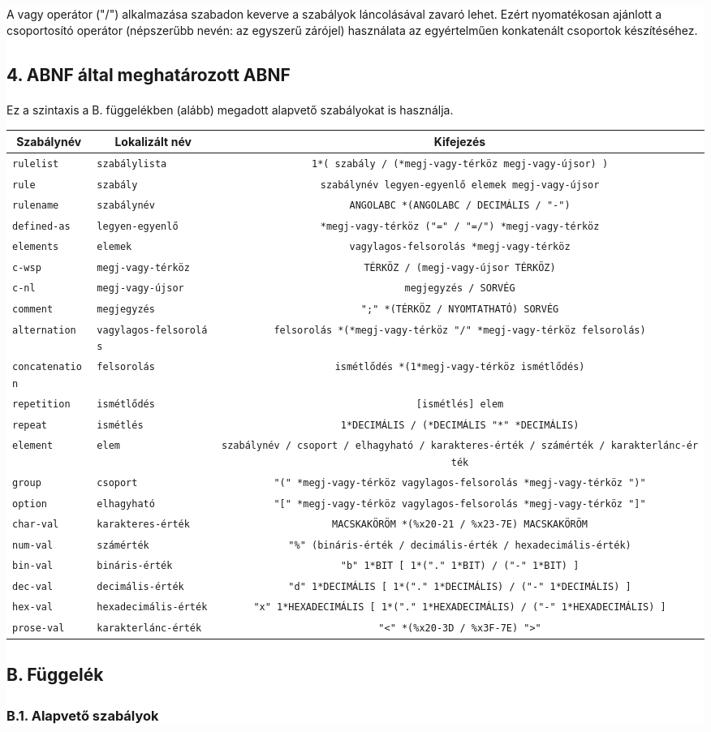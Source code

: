 A vagy operátor ("/") alkalmazása szabadon keverve a szabályok láncolásával
zavaró lehet. Ezért nyomatékosan ajánlott a csoportosító operátor (népszerűbb nevén:
az egyszerű zárójel) használata az egyértelműen konkatenált csoportok készítéséhez.

## 4. ABNF által meghatározott ABNF

Ez a szintaxis a B. függelékben (alább) megadott alapvető szabályokat is használja.

|   Szabálynév  |   Lokalizált név  |       Kifejezés       |
|---------------|-------------------|:---------------------:|
| `rulelist` | `szabálylista` | `1*( szabály / (*megj-vagy-térköz megj-vagy-újsor) )` |
| `rule` | `szabály` | `szabálynév legyen-egyenlő elemek megj-vagy-újsor` |
| `rulename` | `szabálynév` | `ANGOLABC *(ANGOLABC / DECIMÁLIS / "-")` |
| `defined-as` | `legyen-egyenlő` | `*megj-vagy-térköz ("=" / "=/") *megj-vagy-térköz` |
| `elements` | `elemek` | `vagylagos-felsorolás *megj-vagy-térköz` |
| `c-wsp` | `megj-vagy-térköz` | `TÉRKÖZ / (megj-vagy-újsor TÉRKÖZ)` |
| `c-nl` | `megj-vagy-újsor` | `megjegyzés / SORVÉG` |
| `comment` | `megjegyzés` | `";" *(TÉRKÖZ / NYOMTATHATÓ) SORVÉG` |
| `alternation` | `vagylagos-felsorolás` | `felsorolás *(*megj-vagy-térköz "/" *megj-vagy-térköz felsorolás)` |
| `concatenation` | `felsorolás` | `ismétlődés *(1*megj-vagy-térköz ismétlődés)` |
| `repetition` | `ismétlődés` | `[ismétlés] elem` |
| `repeat` | `ismétlés` | `1*DECIMÁLIS / (*DECIMÁLIS "*" *DECIMÁLIS)` |
| `element` | `elem` | `szabálynév / csoport / elhagyható / karakteres-érték / számérték / karakterlánc-érték` |
| `group` | `csoport` | `"(" *megj-vagy-térköz vagylagos-felsorolás *megj-vagy-térköz ")"` |
| `option` | `elhagyható` | `"[" *megj-vagy-térköz vagylagos-felsorolás *megj-vagy-térköz "]"` |
| `char-val` | `karakteres-érték` | `MACSKAKÖRÖM *(%x20-21 / %x23-7E) MACSKAKÖRÖM` |
| `num-val` | `számérték` | `"%" (bináris-érték / decimális-érték / hexadecimális-érték)` |
| `bin-val` | `bináris-érték` | `"b" 1*BIT [ 1*("." 1*BIT) / ("-" 1*BIT) ]` |
| `dec-val` | `decimális-érték` | `"d" 1*DECIMÁLIS [ 1*("." 1*DECIMÁLIS) / ("-" 1*DECIMÁLIS) ]` | |
| `hex-val` | `hexadecimális-érték` | `"x" 1*HEXADECIMÁLIS [ 1*("." 1*HEXADECIMÁLIS) / ("-" 1*HEXADECIMÁLIS) ]` | |
| `prose-val` | `karakterlánc-érték` | `"<" *(%x20-3D / %x3F-7E) ">"` |

## B. Függelék

### B.1. Alapvető szabályok
